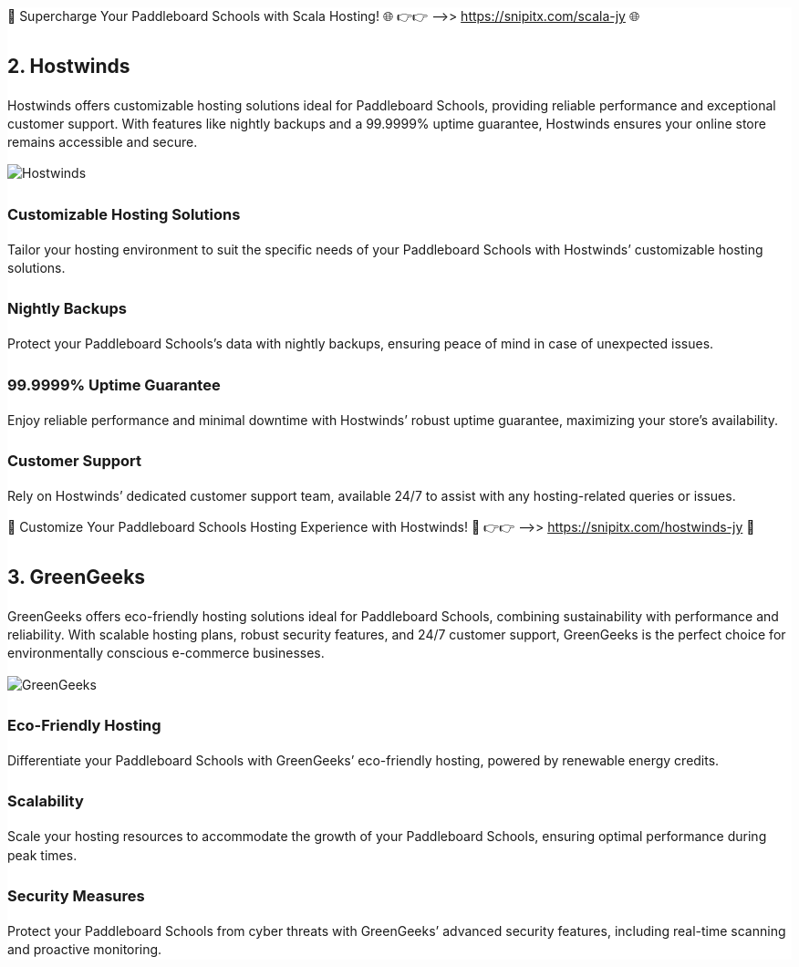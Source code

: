 🚀 Supercharge Your Paddleboard Schools with Scala Hosting! 🌐
👉👉 -->> https://snipitx.com/scala-jy 🌐

## 2. Hostwinds

Hostwinds offers customizable hosting solutions ideal for Paddleboard Schools, providing reliable performance and exceptional customer support. With features like nightly backups and a 99.9999% uptime guarantee, Hostwinds ensures your online store remains accessible and secure.

![Hostwinds](https://i.imgur.com/53aSNXx.jpeg "Hostwinds Hosting")

### Customizable Hosting Solutions
Tailor your hosting environment to suit the specific needs of your Paddleboard Schools with Hostwinds’ customizable hosting solutions.

### Nightly Backups
Protect your Paddleboard Schools’s data with nightly backups, ensuring peace of mind in case of unexpected issues.

### 99.9999% Uptime Guarantee
Enjoy reliable performance and minimal downtime with Hostwinds’ robust uptime guarantee, maximizing your store’s availability.

### Customer Support
Rely on Hostwinds’ dedicated customer support team, available 24/7 to assist with any hosting-related queries or issues.

🌟 Customize Your Paddleboard Schools Hosting Experience with Hostwinds! 🚀
👉👉 -->> https://snipitx.com/hostwinds-jy 🚀


## 3. GreenGeeks

GreenGeeks offers eco-friendly hosting solutions ideal for Paddleboard Schools, combining sustainability with performance and reliability. With scalable hosting plans, robust security features, and 24/7 customer support, GreenGeeks is the perfect choice for environmentally conscious e-commerce businesses.

![GreenGeeks](https://i.imgur.com/eEwuntu.jpg "GreenGeeks Hosting")

### Eco-Friendly Hosting
Differentiate your Paddleboard Schools with GreenGeeks’ eco-friendly hosting, powered by renewable energy credits.

### Scalability
Scale your hosting resources to accommodate the growth of your Paddleboard Schools, ensuring optimal performance during peak times.

### Security Measures
Protect your Paddleboard Schools from cyber threats with GreenGeeks’ advanced security features, including real-time scanning and proactive monitoring.
